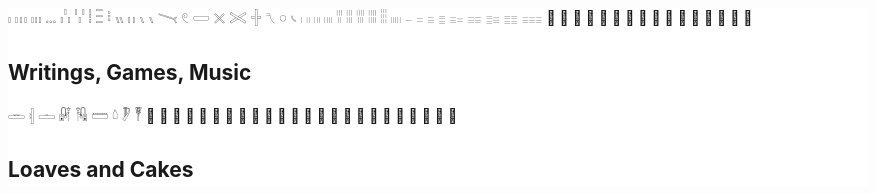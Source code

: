 <div class="fc"><span class="h" title="EGYPTIAN HIEROGLYPH Z001">𓏤</span> <span class="h" title="EGYPTIAN HIEROGLYPH Z002">𓏥</span> <span class="h" title="EGYPTIAN HIEROGLYPH Z002A">𓏦</span> <span class="h" title="EGYPTIAN HIEROGLYPH Z002B">𓏧</span> <span class="h" title="EGYPTIAN HIEROGLYPH Z002C">𓏨</span> <span class="h" title="EGYPTIAN HIEROGLYPH Z002D">𓏩</span> <span class="h" title="EGYPTIAN HIEROGLYPH Z003">𓏪</span> <span class="h" title="EGYPTIAN HIEROGLYPH Z003A">𓏫</span> <span class="h" title="EGYPTIAN HIEROGLYPH Z003B">𓏬</span> <span class="h" title="EGYPTIAN HIEROGLYPH Z004">𓏭</span> <span class="h" title="EGYPTIAN HIEROGLYPH Z004A">𓏮</span> <span class="h" title="EGYPTIAN HIEROGLYPH Z005">𓏯</span> <span class="h" title="EGYPTIAN HIEROGLYPH Z005A">𓏰</span> <span class="h" title="EGYPTIAN HIEROGLYPH Z006">𓏱</span> <span class="h" title="EGYPTIAN HIEROGLYPH Z007">𓏲</span> <span class="h" title="EGYPTIAN HIEROGLYPH Z008">𓏳</span> <span class="h" title="EGYPTIAN HIEROGLYPH Z009">𓏴</span> <span class="h" title="EGYPTIAN HIEROGLYPH Z010">𓏵</span> <span class="h" title="EGYPTIAN HIEROGLYPH Z011">𓏶</span> <span class="h" title="EGYPTIAN HIEROGLYPH Z012">𓏷</span> <span class="h" title="EGYPTIAN HIEROGLYPH Z013">𓏸</span> <span class="h" title="EGYPTIAN HIEROGLYPH Z014">𓏹</span> <span class="h" title="EGYPTIAN HIEROGLYPH Z015">𓏺</span> <span class="h" title="EGYPTIAN HIEROGLYPH Z015A">𓏻</span> <span class="h" title="EGYPTIAN HIEROGLYPH Z015B">𓏼</span> <span class="h" title="EGYPTIAN HIEROGLYPH Z015C">𓏽</span> <span class="h" title="EGYPTIAN HIEROGLYPH Z015D">𓏾</span> <span class="h" title="EGYPTIAN HIEROGLYPH Z015E">𓏿</span> <span class="h" title="EGYPTIAN HIEROGLYPH Z015F">𓐀</span> <span class="h" title="EGYPTIAN HIEROGLYPH Z015G">𓐁</span> <span class="h" title="EGYPTIAN HIEROGLYPH Z015H">𓐂</span> <span class="h" title="EGYPTIAN HIEROGLYPH Z015I">𓐃</span> <span class="h" title="EGYPTIAN HIEROGLYPH Z016">𓐄</span> <span class="h" title="EGYPTIAN HIEROGLYPH Z016A">𓐅</span> <span class="h" title="EGYPTIAN HIEROGLYPH Z016B">𓐆</span> <span class="h" title="EGYPTIAN HIEROGLYPH Z016C">𓐇</span> <span class="h" title="EGYPTIAN HIEROGLYPH Z016D">𓐈</span> <span class="h" title="EGYPTIAN HIEROGLYPH Z016E">𓐉</span> <span class="h" title="EGYPTIAN HIEROGLYPH Z016F">𓐊</span> <span class="h" title="EGYPTIAN HIEROGLYPH Z016G">𓐋</span> <span class="h" title="EGYPTIAN HIEROGLYPH Z016H">𓐌</span> <span class="h" title="EGYPTIAN HIEROGLYPH-143E7">𔏧</span> <span class="h" title="EGYPTIAN HIEROGLYPH-143E8">𔏨</span> <span class="h" title="EGYPTIAN HIEROGLYPH-143E9">𔏩</span> <span class="h" title="EGYPTIAN HIEROGLYPH-143EA">𔏪</span> <span class="h" title="EGYPTIAN HIEROGLYPH-143EB">𔏫</span> <span class="h" title="EGYPTIAN HIEROGLYPH-143EC">𔏬</span> <span class="h" title="EGYPTIAN HIEROGLYPH-143ED">𔏭</span> <span class="h" title="EGYPTIAN HIEROGLYPH-143EE">𔏮</span> <span class="h" title="EGYPTIAN HIEROGLYPH-143EF">𔏯</span> <span class="h" title="EGYPTIAN HIEROGLYPH-143F0">𔏰</span> <span class="h" title="EGYPTIAN HIEROGLYPH-143F1">𔏱</span> <span class="h" title="EGYPTIAN HIEROGLYPH-143F2">𔏲</span> <span class="h" title="EGYPTIAN HIEROGLYPH-143F3">𔏳</span> <span class="h" title="EGYPTIAN HIEROGLYPH-143F4">𔏴</span> <span class="h" title="EGYPTIAN HIEROGLYPH-143F5">𔏵</span> <span class="h" title="EGYPTIAN HIEROGLYPH-143F6">𔏶</span></div>
<h2 class="no-spacing" id="writings-games-music">Writings, Games, Music</h2>

<div class="fc"><span class="h" title="EGYPTIAN HIEROGLYPH Y001">𓏛</span> <span class="h" title="EGYPTIAN HIEROGLYPH Y001A">𓏜</span> <span class="h" title="EGYPTIAN HIEROGLYPH Y002">𓏝</span> <span class="h" title="EGYPTIAN HIEROGLYPH Y003">𓏞</span> <span class="h" title="EGYPTIAN HIEROGLYPH Y004">𓏟</span> <span class="h" title="EGYPTIAN HIEROGLYPH Y005">𓏠</span> <span class="h" title="EGYPTIAN HIEROGLYPH Y006">𓏡</span> <span class="h" title="EGYPTIAN HIEROGLYPH Y007">𓏢</span> <span class="h" title="EGYPTIAN HIEROGLYPH Y008">𓏣</span> <span class="h" title="EGYPTIAN HIEROGLYPH-143CF">𔏏</span> <span class="h" title="EGYPTIAN HIEROGLYPH-143D0">𔏐</span> <span class="h" title="EGYPTIAN HIEROGLYPH-143D1">𔏑</span> <span class="h" title="EGYPTIAN HIEROGLYPH-143D2">𔏒</span> <span class="h" title="EGYPTIAN HIEROGLYPH-143D3">𔏓</span> <span class="h" title="EGYPTIAN HIEROGLYPH-143D4">𔏔</span> <span class="h" title="EGYPTIAN HIEROGLYPH-143D5">𔏕</span> <span class="h" title="EGYPTIAN HIEROGLYPH-143D6">𔏖</span> <span class="h" title="EGYPTIAN HIEROGLYPH-143D7">𔏗</span> <span class="h" title="EGYPTIAN HIEROGLYPH-143D8">𔏘</span> <span class="h" title="EGYPTIAN HIEROGLYPH-143D9">𔏙</span> <span class="h" title="EGYPTIAN HIEROGLYPH-143DA">𔏚</span> <span class="h" title="EGYPTIAN HIEROGLYPH-143DB">𔏛</span> <span class="h" title="EGYPTIAN HIEROGLYPH-143DC">𔏜</span> <span class="h" title="EGYPTIAN HIEROGLYPH-143DD">𔏝</span> <span class="h" title="EGYPTIAN HIEROGLYPH-143DE">𔏞</span> <span class="h" title="EGYPTIAN HIEROGLYPH-143DF">𔏟</span> <span class="h" title="EGYPTIAN HIEROGLYPH-143E0">𔏠</span> <span class="h" title="EGYPTIAN HIEROGLYPH-143E1">𔏡</span> <span class="h" title="EGYPTIAN HIEROGLYPH-143E2">𔏢</span> <span class="h" title="EGYPTIAN HIEROGLYPH-143E3">𔏣</span> <span class="h" title="EGYPTIAN HIEROGLYPH-143E4">𔏤</span> <span class="h" title="EGYPTIAN HIEROGLYPH-143E5">𔏥</span> <span class="h" title="EGYPTIAN HIEROGLYPH-143E6">𔏦</span></div>
<h2 class="no-spacing" id="loaves-and-cakes">Loaves and Cakes</h2>
